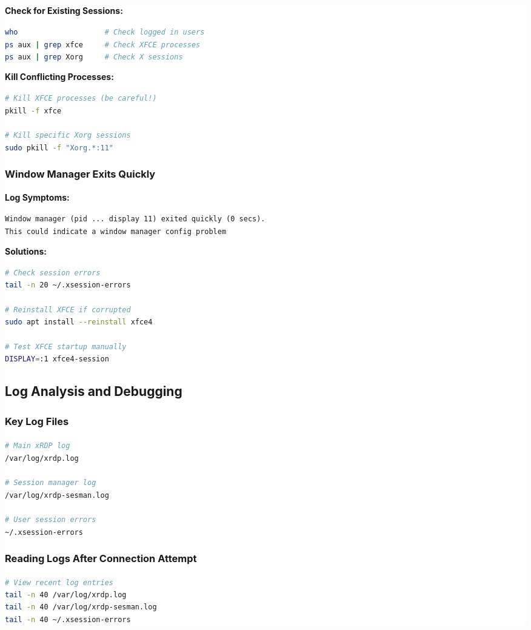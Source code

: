 **Check for Existing Sessions:**
```bash
who                    # Check logged in users
ps aux | grep xfce     # Check XFCE processes  
ps aux | grep Xorg     # Check X sessions
```

**Kill Conflicting Processes:**
```bash
# Kill XFCE processes (be careful!)
pkill -f xfce

# Kill specific Xorg sessions
sudo pkill -f "Xorg.*:11"
```

### Window Manager Exits Quickly

**Log Symptoms:**
```
Window manager (pid ... display 11) exited quickly (0 secs). 
This could indicate a window manager config problem
```

**Solutions:**
```bash
# Check session errors
tail -n 20 ~/.xsession-errors

# Reinstall XFCE if corrupted
sudo apt install --reinstall xfce4

# Test XFCE startup manually
DISPLAY=:1 xfce4-session
```

## Log Analysis and Debugging

### Key Log Files

```bash
# Main xRDP log
/var/log/xrdp.log

# Session manager log  
/var/log/xrdp-sesman.log

# User session errors
~/.xsession-errors
```

### Reading Logs After Connection Attempt

```bash
# View recent log entries
tail -n 40 /var/log/xrdp.log
tail -n 40 /var/log/xrdp-sesman.log
tail -n 40 ~/.xsession-errors
```
